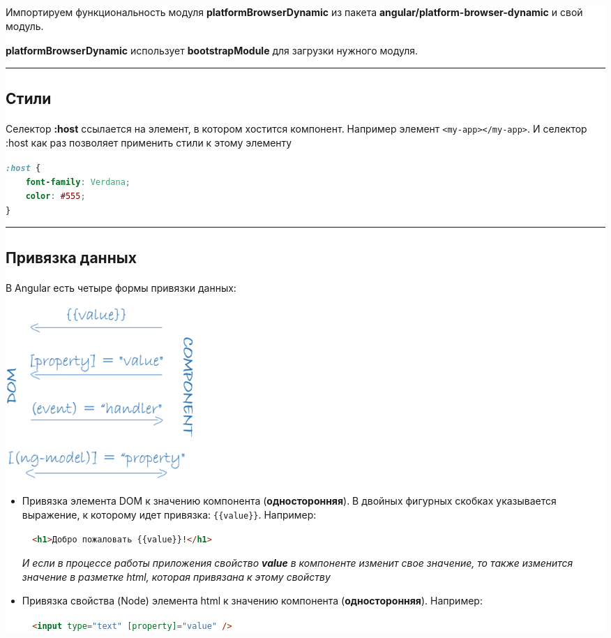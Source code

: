 Импортируем функциональность модуля **platformBrowserDynamic** из пакета **angular/platform-browser-dynamic** и свой модуль.

**platformBrowserDynamic** использует **bootstrapModule** для загрузки нужного модуля.

--------------------------------------------------------------------------------

## Стили

Селектор **:host** ссылается на элемент, в котором хостится компонент. Например элемент `<my-app></my-app>`. И селектор :host как раз позволяет применить стили к этому элементу

```css
:host {
    font-family: Verdana;
    color: #555;
}
```

--------------------------------------------------------------------------------

## Привязка данных

В Angular есть четыре формы привязки данных:

![DataBinding](./img/databinding.png)

- Привязка элемента DOM к значению компонента (**односторонняя**). В двойных фигурных скобках указывается выражение, к которому идет привязка: `{{value}}`. Например:

  ```html
    <h1>Добро пожаловать {{value}}!</h1>
  ```

  _И если в процессе работы приложения свойство **value** в компоненте изменит свое значение, то также изменится значение в разметке html, которая привязана к этому свойству_

- Привязка свойства (Node) элемента html к значению компонента (**односторонняя**). Например:

  ```html
    <input type="text" [property]="value" />
  ```
